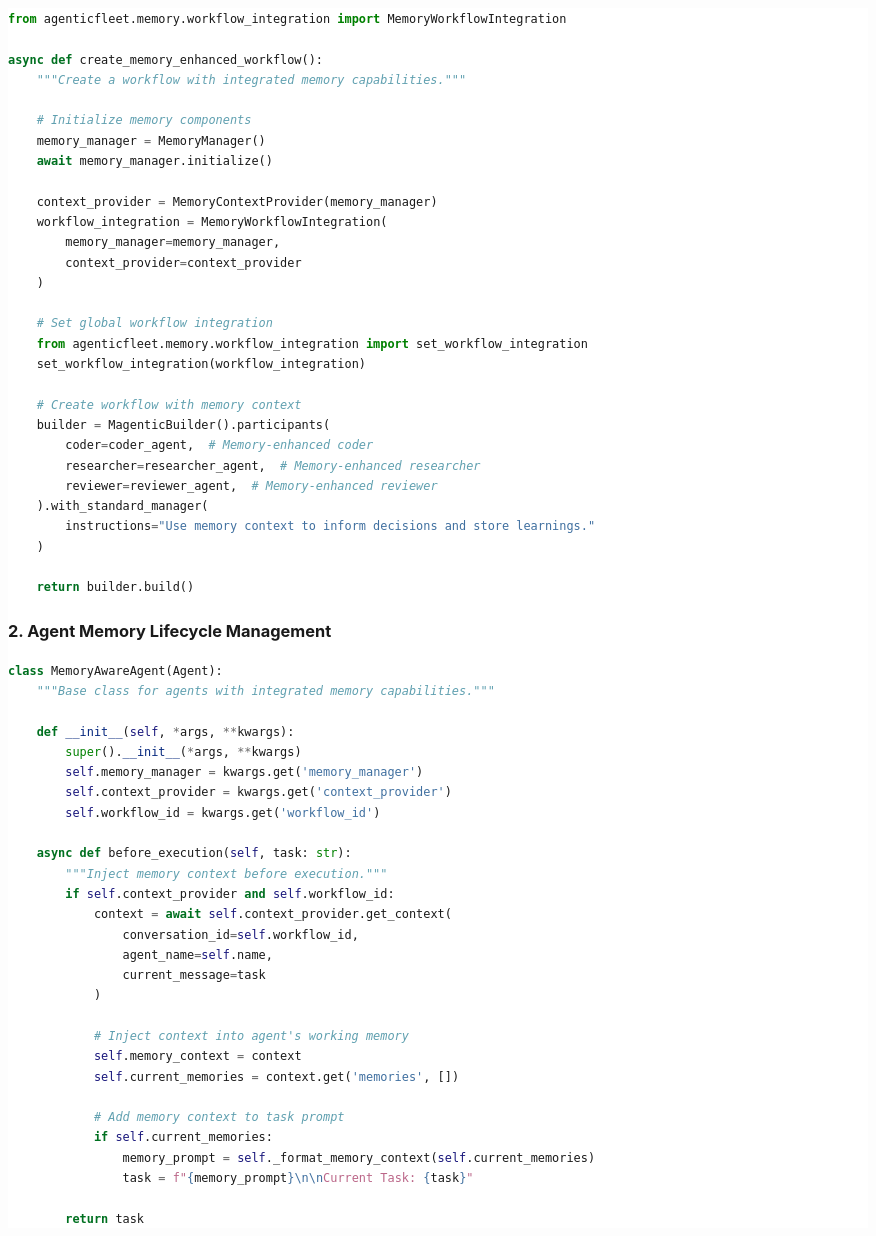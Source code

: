 ```python
from agenticfleet.memory.workflow_integration import MemoryWorkflowIntegration

async def create_memory_enhanced_workflow():
    """Create a workflow with integrated memory capabilities."""

    # Initialize memory components
    memory_manager = MemoryManager()
    await memory_manager.initialize()

    context_provider = MemoryContextProvider(memory_manager)
    workflow_integration = MemoryWorkflowIntegration(
        memory_manager=memory_manager,
        context_provider=context_provider
    )

    # Set global workflow integration
    from agenticfleet.memory.workflow_integration import set_workflow_integration
    set_workflow_integration(workflow_integration)

    # Create workflow with memory context
    builder = MagenticBuilder().participants(
        coder=coder_agent,  # Memory-enhanced coder
        researcher=researcher_agent,  # Memory-enhanced researcher
        reviewer=reviewer_agent,  # Memory-enhanced reviewer
    ).with_standard_manager(
        instructions="Use memory context to inform decisions and store learnings."
    )

    return builder.build()
```

### 2. Agent Memory Lifecycle Management

```python
class MemoryAwareAgent(Agent):
    """Base class for agents with integrated memory capabilities."""

    def __init__(self, *args, **kwargs):
        super().__init__(*args, **kwargs)
        self.memory_manager = kwargs.get('memory_manager')
        self.context_provider = kwargs.get('context_provider')
        self.workflow_id = kwargs.get('workflow_id')

    async def before_execution(self, task: str):
        """Inject memory context before execution."""
        if self.context_provider and self.workflow_id:
            context = await self.context_provider.get_context(
                conversation_id=self.workflow_id,
                agent_name=self.name,
                current_message=task
            )

            # Inject context into agent's working memory
            self.memory_context = context
            self.current_memories = context.get('memories', [])

            # Add memory context to task prompt
            if self.current_memories:
                memory_prompt = self._format_memory_context(self.current_memories)
                task = f"{memory_prompt}\n\nCurrent Task: {task}"

        return task

```